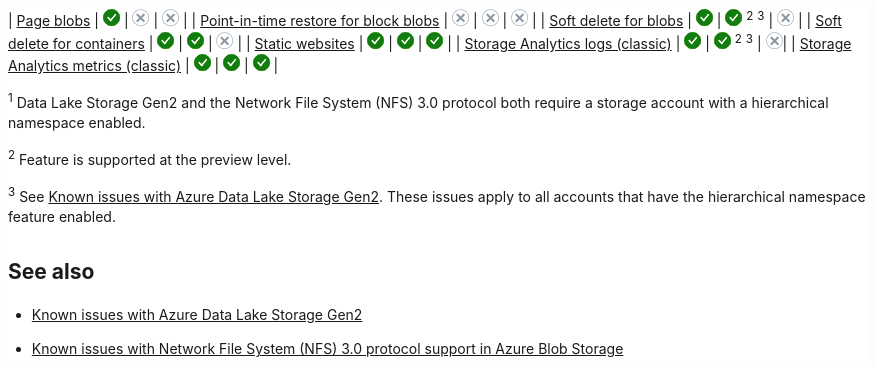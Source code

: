 | [Page blobs](/rest/api/storageservices/understanding-block-blobs--append-blobs--and-page-blobs#about-page-blobs) | ![Yes](../media/icons/yes-icon.png) | ![No](../media/icons/no-icon.png) | ![No](../media/icons/no-icon.png) |
| [Point-in-time restore for block blobs](point-in-time-restore-overview.md) | ![No](../media/icons/no-icon.png) | ![No](../media/icons/no-icon.png) | ![No](../media/icons/no-icon.png) |
| [Soft delete for blobs](./soft-delete-blob-overview.md)	| ![Yes](../media/icons/yes-icon.png) | ![Yes](../media/icons/yes-icon.png)  <sup>2</sup>   <sup>3</sup> | ![No](../media/icons/no-icon.png) |
| [Soft delete for containers](soft-delete-container-overview.md) | ![Yes](../media/icons/yes-icon.png) | ![Yes](../media/icons/yes-icon.png) | ![No](../media/icons/no-icon.png) |
| [Static websites](storage-blob-static-website.md) | ![Yes](../media/icons/yes-icon.png) | ![Yes](../media/icons/yes-icon.png) | ![Yes](../media/icons/yes-icon.png) |
| [Storage Analytics logs (classic)](../common/storage-analytics-logging.md?toc=%2fazure%2fstorage%2fblobs%2ftoc.json) | ![Yes](../media/icons/yes-icon.png) | ![Yes](../media/icons/yes-icon.png)  <sup>2</sup>  <sup>3</sup> | ![No](../media/icons/no-icon.png)|
| [Storage Analytics metrics (classic)](../common/storage-analytics-metrics.md?toc=%2fazure%2fstorage%2fblobs%2ftoc.json) | ![Yes](../media/icons/yes-icon.png) | ![Yes](../media/icons/yes-icon.png) | ![Yes](../media/icons/yes-icon.png) |

<sup>1</sup>    Data Lake Storage Gen2 and the Network File System (NFS) 3.0 protocol both require a storage account with a hierarchical namespace enabled.

<sup>2</sup>    Feature is supported at the preview level.

<sup>3</sup>    See [Known issues with Azure Data Lake Storage Gen2](data-lake-storage-known-issues.md). These issues apply to all accounts that have the hierarchical namespace feature enabled.

## See also

- [Known issues with Azure Data Lake Storage Gen2](data-lake-storage-known-issues.md)

- [Known issues with Network File System (NFS) 3.0 protocol support in Azure Blob Storage](network-file-system-protocol-known-issues.md)